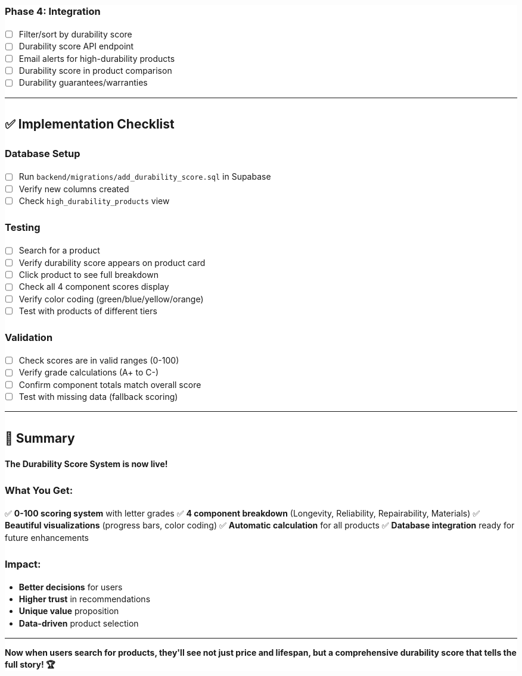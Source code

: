 ### Phase 4: Integration
- [ ] Filter/sort by durability score
- [ ] Durability score API endpoint
- [ ] Email alerts for high-durability products
- [ ] Durability score in product comparison
- [ ] Durability guarantees/warranties

---

## ✅ Implementation Checklist

### Database Setup
- [ ] Run `backend/migrations/add_durability_score.sql` in Supabase
- [ ] Verify new columns created
- [ ] Check `high_durability_products` view

### Testing
- [ ] Search for a product
- [ ] Verify durability score appears on product card
- [ ] Click product to see full breakdown
- [ ] Check all 4 component scores display
- [ ] Verify color coding (green/blue/yellow/orange)
- [ ] Test with products of different tiers

### Validation
- [ ] Check scores are in valid ranges (0-100)
- [ ] Verify grade calculations (A+ to C-)
- [ ] Confirm component totals match overall score
- [ ] Test with missing data (fallback scoring)

---

## 🎉 Summary

**The Durability Score System is now live!**

### What You Get:
✅ **0-100 scoring system** with letter grades
✅ **4 component breakdown** (Longevity, Reliability, Repairability, Materials)
✅ **Beautiful visualizations** (progress bars, color coding)
✅ **Automatic calculation** for all products
✅ **Database integration** ready for future enhancements

### Impact:
- **Better decisions** for users
- **Higher trust** in recommendations
- **Unique value** proposition
- **Data-driven** product selection

---

**Now when users search for products, they'll see not just price and lifespan, but a comprehensive durability score that tells the full story! 🏆**
